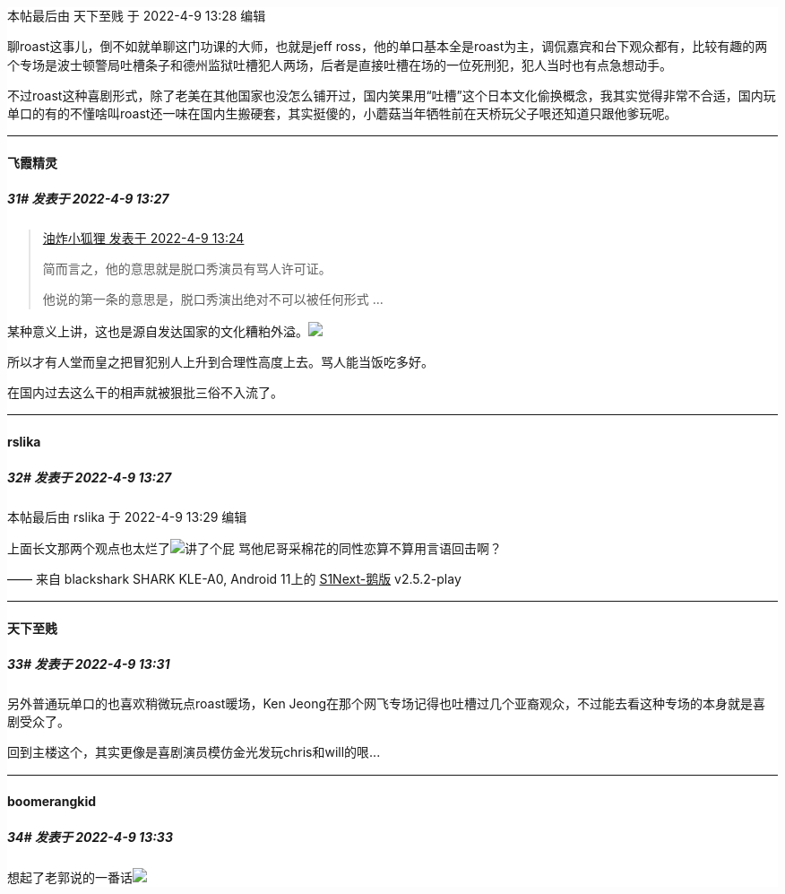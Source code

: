  本帖最后由 天下至贱 于 2022-4-9 13:28 编辑 

聊roast这事儿，倒不如就单聊这门功课的大师，也就是jeff ross，他的单口基本全是roast为主，调侃嘉宾和台下观众都有，比较有趣的两个专场是波士顿警局吐槽条子和德州监狱吐槽犯人两场，后者是直接吐槽在场的一位死刑犯，犯人当时也有点急想动手。

不过roast这种喜剧形式，除了老美在其他国家也没怎么铺开过，国内笑果用“吐槽”这个日本文化偷换概念，我其实觉得非常不合适，国内玩单口的有的不懂啥叫roast还一味在国内生搬硬套，其实挺傻的，小蘑菇当年牺牲前在天桥玩父子哏还知道只跟他爹玩呢。



*****

####  飞霞精灵  
##### 31#       发表于 2022-4-9 13:27

<blockquote><a href="httphttps://bbs.saraba1st.com/2b/forum.php?mod=redirect&amp;goto=findpost&amp;pid=55376194&amp;ptid=2063465" target="_blank">油炸小狐狸 发表于 2022-4-9 13:24</a>

简而言之，他的意思就是脱口秀演员有骂人许可证。

他说的第一条的意思是，脱口秀演出绝对不可以被任何形式 ...</blockquote>
某种意义上讲，这也是源自发达国家的文化糟粕外溢。<img src="https://static.saraba1st.com/image/smiley/face2017/067.png" referrerpolicy="no-referrer">

所以才有人堂而皇之把冒犯别人上升到合理性高度上去。骂人能当饭吃多好。

在国内过去这么干的相声就被狠批三俗不入流了。

*****

####  rslika  
##### 32#       发表于 2022-4-9 13:27

 本帖最后由 rslika 于 2022-4-9 13:29 编辑 

上面长文那两个观点也太烂了<img src="https://static.saraba1st.com/image/smiley/face2017/004.gif" referrerpolicy="no-referrer">讲了个屁
骂他尼哥采棉花的同性恋算不算用言语回击啊？

—— 来自 blackshark SHARK KLE-A0, Android 11上的 [S1Next-鹅版](https://github.com/ykrank/S1-Next/releases) v2.5.2-play

*****

####  天下至贱  
##### 33#       发表于 2022-4-9 13:31

另外普通玩单口的也喜欢稍微玩点roast暖场，Ken Jeong在那个网飞专场记得也吐槽过几个亚裔观众，不过能去看这种专场的本身就是喜剧受众了。

回到主楼这个，其实更像是喜剧演员模仿金光发玩chris和will的哏...

*****

####  boomerangkid  
##### 34#       发表于 2022-4-9 13:33

想起了老郭说的一番话<img src="https://static.saraba1st.com/image/smiley/face2017/067.png" referrerpolicy="no-referrer">

